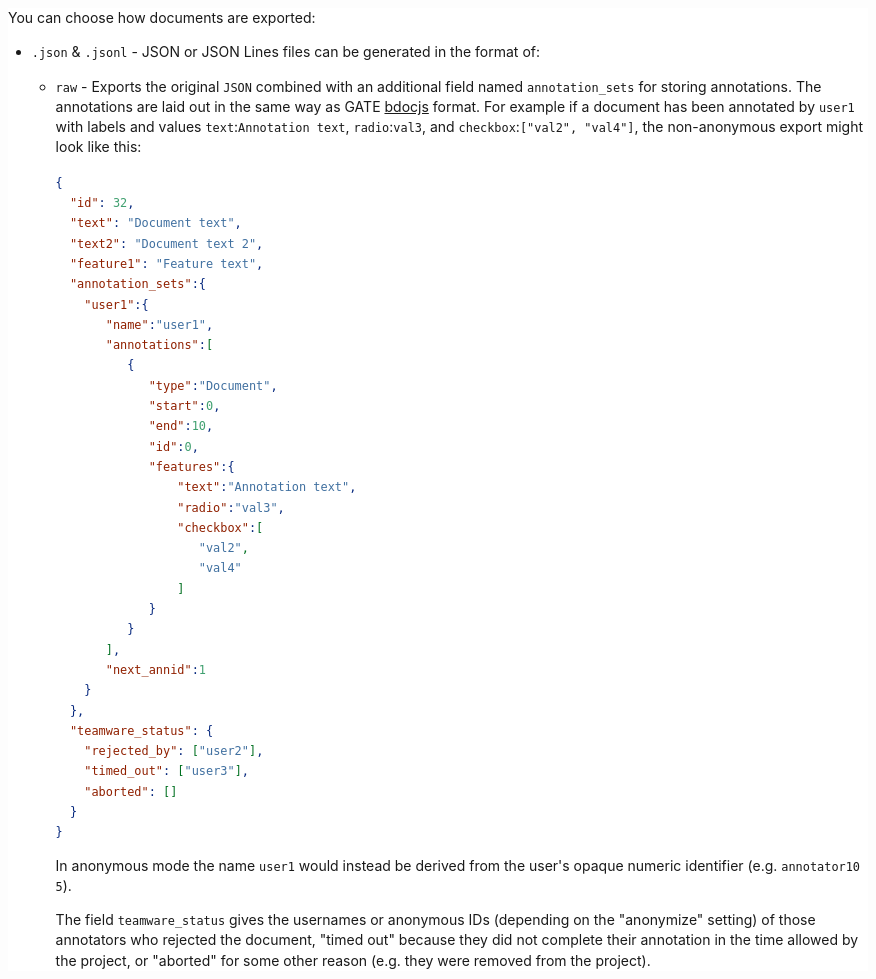 You can choose how documents are exported:

* `.json` & `.jsonl` - JSON or JSON Lines files can be generated in the format of:
  * `raw` - Exports the original `JSON` combined with an additional field named `annotation_sets` for storing
    annotations. The annotations are laid out in the same way as GATE
    [bdocjs](https://gatenlp.github.io/gateplugin-Format_Bdoc/bdoc_document.html) format. For example if a document
    has been annotated by `user1` with labels and values `text`:`Annotation text`, `radio`:`val3`, and
    `checkbox`:`["val2", "val4"]`, the non-anonymous export might look like this:

    ```json
    {
      "id": 32,
      "text": "Document text",
      "text2": "Document text 2",
      "feature1": "Feature text",
      "annotation_sets":{
        "user1":{
           "name":"user1",
           "annotations":[
              {
                 "type":"Document",
                 "start":0,
                 "end":10,
                 "id":0,
                 "features":{
                     "text":"Annotation text",
                     "radio":"val3",
                     "checkbox":[
                        "val2",
                        "val4"
                     ]
                 }
              }
           ],
           "next_annid":1
        }
      },
      "teamware_status": {
        "rejected_by": ["user2"],
        "timed_out": ["user3"],
        "aborted": []
      }
    }
    ```

    In anonymous mode the name `user1` would instead be derived from the user's opaque numeric identifier (e.g.
    `annotator105`).

    The field `teamware_status` gives the usernames or anonymous IDs (depending on the "anonymize" setting) of those annotators
    who rejected the document, "timed out" because they did not complete their annotation in the time allowed by the
    project, or "aborted" for some other reason (e.g. they were removed from the project).
